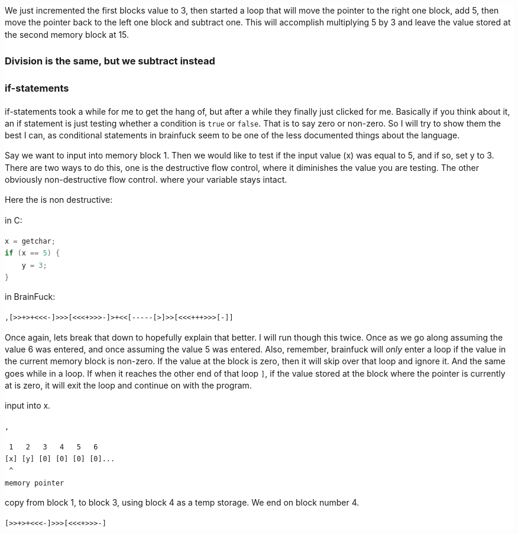 We just incremented the first blocks value to 3, then started a loop that will move the pointer to the right one block, add 5, then move the pointer back to the left one block and subtract one. This will accomplish multiplying 5 by 3 and leave the value stored at the second memory block at 15.

### Division is the same, but we subtract instead

### if-statements

if-statements took a while for me to get the hang of, but after a while they finally just clicked for me. Basically if you think about it, an if statement is just testing whether a condition is `true` or `false`. That is to say zero or non-zero. So I will try to show them the best I can, as conditional statements in brainfuck seem to be one of the less documented things about the language.

Say we want to input into memory block 1. Then we would like to test if the input value (x) was equal to 5, and if so, set y to 3. There are two ways to do this, one is the destructive flow control, where it diminishes the value you are testing. The other obviously non-destructive flow control. where your variable stays intact.

Here the is non destructive:

in C:

```c
x = getchar;
if (x == 5) {
	y = 3;
}
```

in BrainFuck:

```bf
,[>>+>+<<<-]>>>[<<<+>>>-]>+<<[-----[>]>>[<<<+++>>>[-]]
```

Once again, lets break that down to hopefully explain that better. I will run though this twice. Once as we go along assuming the value 6 was entered, and once assuming the value 5 was entered. Also, remember, brainfuck will _only_ enter a loop if the value in the current memory block is non-zero. If the value at the block is zero, then it will skip over that loop and ignore it. And the same goes while in a loop. If when it reaches the other end of that loop `]`, if the value stored at the block where the pointer is currently at is zero, it will exit the loop and continue on with the program.

input into x.

```bf
,
```

```txt
 1   2   3   4   5   6
[x] [y] [0] [0] [0] [0]...
 ^
memory pointer
```

copy from block 1, to block 3, using block 4 as a temp storage. We end on block number 4.

```bf
[>>+>+<<<-]>>>[<<<+>>>-]
```
